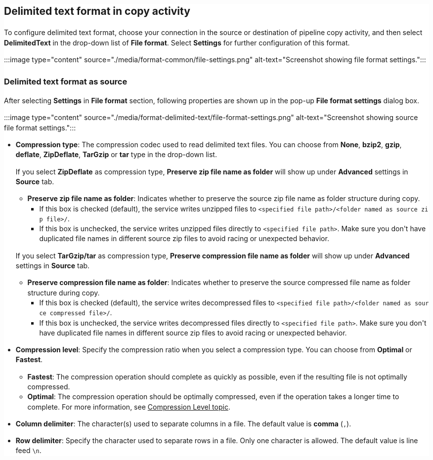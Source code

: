 ## Delimited text format in copy activity

To configure delimited text format, choose your connection in the source or destination of pipeline copy activity, and then select **DelimitedText** in the drop-down list of **File format**. Select **Settings** for further configuration of this format.

:::image type="content" source="./media/format-common/file-settings.png" alt-text="Screenshot showing file format settings.":::

### Delimited text format as source 

After selecting **Settings** in **File format** section, following properties are shown up in the pop-up **File format settings** dialog box.

:::image type="content" source="./media/format-delimited-text/file-format-settings.png" alt-text="Screenshot showing source file format settings.":::

- **Compression type**: The compression codec used to read delimited text files.
You can choose from **None**, **bzip2**, **gzip**, **deflate**, **ZipDeflate**, **TarGzip** or **tar** type in the drop-down list.

    If you select **ZipDeflate** as compression type, **Preserve zip file name as folder** will show up under **Advanced** settings in **Source** tab.

    - **Preserve zip file name as folder**: Indicates whether to preserve the source zip file name as folder structure during copy.
        - If this box is checked (default), the service writes unzipped files to `<specified file path>/<folder named as source zip file>/`.
        - If this box is unchecked, the service writes unzipped files directly to `<specified file path>`. Make sure you don't have duplicated file names in different source zip files to avoid racing or unexpected behavior.

    If you select **TarGzip/tar** as compression type, **Preserve compression file name as folder** will show up under **Advanced** settings in **Source** tab.
    
    - **Preserve compression file name as folder**: Indicates whether to preserve the source compressed file name as folder structure during copy.
        - If this box is checked (default), the service writes decompressed files to `<specified file path>/<folder named as source compressed file>/`.
        - If this box is unchecked, the service writes decompressed files directly to `<specified file path>`. Make sure you don't have duplicated file names in different source zip files to avoid racing or unexpected behavior.
    
- **Compression level**: Specify the compression ratio when you select a compression type. You can choose from **Optimal** or **Fastest**.

    - **Fastest**: The compression operation should complete as quickly as possible, even if the resulting file is not optimally compressed.
    - **Optimal**: The compression operation should be optimally compressed, even if the operation takes a longer time to complete. For more information, see [Compression Level topic](/dotnet/api/system.io.compression.compressionlevel).
- **Column delimiter**: The character(s) used to separate columns in a file. The default value is **comma** (`,`).

- **Row delimiter**: Specify the character used to separate rows in a file. Only one character is allowed. The default value is line feed `\n`.

